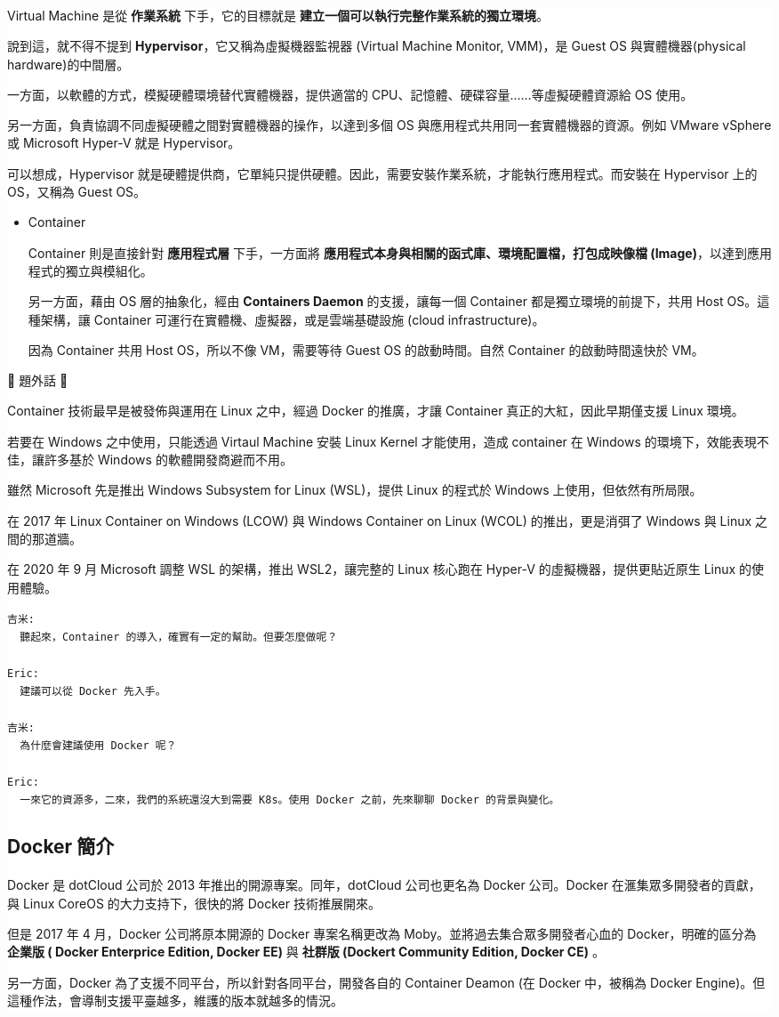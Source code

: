   Virtual Machine 是從 **作業系統** 下手，它的目標就是 **建立一個可以執行完整作業系統的獨立環境**。
  
  說到這，就不得不提到 **Hypervisor**，它又稱為虛擬機器監視器 (Virtual Machine Monitor, VMM)，是 Guest OS 與實體機器(physical hardware)的中間層。
  
  一方面，以軟體的方式，模擬硬體環境替代實體機器，提供適當的 CPU、記憶體、硬碟容量……等虛擬硬體資源給 OS 使用。
  
  另一方面，負責協調不同虛擬硬體之間對實體機器的操作，以達到多個 OS 與應用程式共用同一套實體機器的資源。例如 VMware vSphere 或 Microsoft Hyper-V 就是 Hypervisor。

  可以想成，Hypervisor 就是硬體提供商，它單純只提供硬體。因此，需要安裝作業系統，才能執行應用程式。而安裝在 Hypervisor 上的 OS，又稱為 Guest OS。

- Container

  Container 則是直接針對 **應用程式層** 下手，一方面將 **應用程式本身與相關的函式庫、環境配置檔，打包成映像檔 (Image)**，以達到應用程式的獨立與模組化。

  另一方面，藉由 OS 層的抽象化，經由 **Containers Daemon** 的支援，讓每一個 Container 都是獨立環境的前提下，共用 Host OS。這種架構，讓 Container 可運行在實體機、虛擬器，或是雲端基礎設施 (cloud infrastructure)。

  因為 Container 共用 Host OS，所以不像 VM，需要等待 Guest OS 的啟動時間。自然 Container 的啟動時間遠快於 VM。

🔔 題外話 🔔

Container 技術最早是被發佈與運用在 Linux 之中，經過 Docker 的推廣，才讓 Container 真正的大紅，因此早期僅支援 Linux 環境。

若要在 Windows 之中使用，只能透過 Virtaul Machine 安裝 Linux Kernel 才能使用，造成 container 在 Windows 的環境下，效能表現不佳，讓許多基於 Windows 的軟體開發商避而不用。

雖然 Microsoft 先是推出 Windows Subsystem for Linux (WSL)，提供 Linux 的程式於 Windows 上使用，但依然有所局限。

在 2017 年 Linux Container on Windows (LCOW) 與 Windows Container on Linux (WCOL) 的推出，更是消弭了 Windows 與 Linux 之間的那道牆。

在 2020 年 9 月 Microsoft 調整 WSL 的架構，推出 WSL2，讓完整的 Linux 核心跑在 Hyper-V 的虛擬機器，提供更貼近原生 Linux 的使用體驗。

```chat
吉米:
  聽起來，Container 的導入，確實有一定的幫助。但要怎麼做呢？

Eric:
  建議可以從 Docker 先入手。

吉米:
  為什麼會建議使用 Docker 呢？

Eric:
  一來它的資源多，二來，我們的系統還沒大到需要 K8s。使用 Docker 之前，先來聊聊 Docker 的背景與變化。

```

## Docker 簡介

Docker 是 dotCloud 公司於 2013 年推出的開源專案。同年，dotCloud 公司也更名為 Docker 公司。Docker 在滙集眾多開發者的貢獻，與 Linux CoreOS 的大力支持下，很快的將 Docker 技術推展開來。

但是 2017 年 4 月，Docker 公司將原本開源的 Docker 專案名稱更改為 Moby。並將過去集合眾多開發者心血的 Docker，明確的區分為 **企業版 ( Docker Enterprice Edition, Docker EE)** 與 **社群版 (Dockert  Community Edition, Docker CE)** 。

另一方面，Docker 為了支援不同平台，所以針對各同平台，開發各自的 Container Deamon (在 Docker 中，被稱為 Docker Engine)。但這種作法，會導制支援平臺越多，維護的版本就越多的情況。
